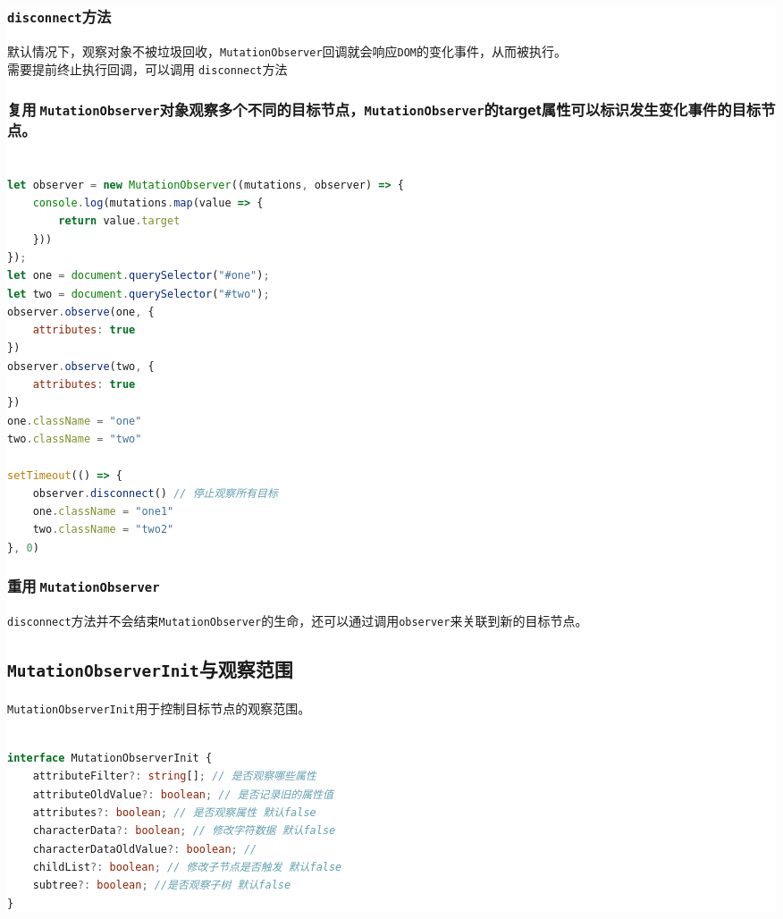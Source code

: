 ### `disconnect`方法

默认情况下，观察对象不被垃圾回收，`MutationObserver`回调就会响应`DOM`的变化事件，从而被执行。  
需要提前终止执行回调，可以调用 `disconnect`方法

### 复用 `MutationObserver`对象观察多个不同的目标节点，`MutationObserver`的target属性可以标识发生变化事件的目标节点。

```javascript

let observer = new MutationObserver((mutations, observer) => {
    console.log(mutations.map(value => {
        return value.target
    }))
});
let one = document.querySelector("#one");
let two = document.querySelector("#two");
observer.observe(one, {
    attributes: true
})
observer.observe(two, {
    attributes: true
})
one.className = "one"
two.className = "two"

setTimeout(() => {
    observer.disconnect() // 停止观察所有目标
    one.className = "one1"
    two.className = "two2"
}, 0)

```

### 重用 `MutationObserver`

`disconnect`方法并不会结束`MutationObserver`的生命，还可以通过调用`observer`来关联到新的目标节点。

## `MutationObserverInit`与观察范围

`MutationObserverInit`用于控制目标节点的观察范围。

```typescript

interface MutationObserverInit {
    attributeFilter?: string[]; // 是否观察哪些属性
    attributeOldValue?: boolean; // 是否记录旧的属性值
    attributes?: boolean; // 是否观察属性 默认false
    characterData?: boolean; // 修改字符数据 默认false
    characterDataOldValue?: boolean; // 
    childList?: boolean; // 修改子节点是否触发 默认false
    subtree?: boolean; //是否观察子树 默认false
}

```
